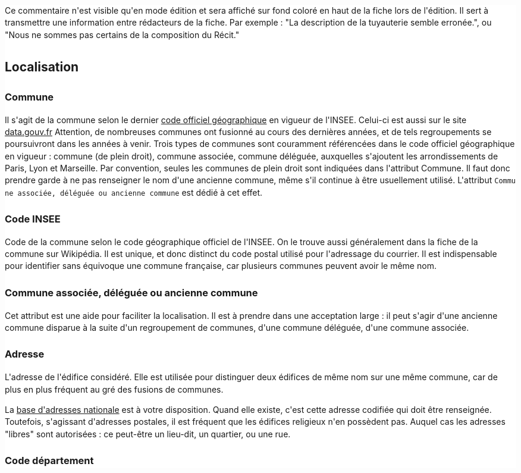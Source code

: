 Ce commentaire n'est visible qu'en mode édition et sera affiché sur fond coloré en haut de la fiche lors de l'édition.
Il sert à transmettre une information entre rédacteurs de la fiche.
Par exemple : "La description de la tuyauterie semble erronée.", ou "Nous ne sommes pas certains de la composition du Récit."


## Localisation

### Commune

Il s'agit de la commune selon le dernier [code officiel géographique](https://www.insee.fr/) en vigueur de l'INSEE.
Celui-ci est aussi sur le site [data.gouv.fr](https://www.data.gouv.fr/fr/datasets/code-officiel-geographique-cog/#_)
Attention, de nombreuses communes ont fusionné au cours des dernières années, et de tels regroupements se poursuivront dans les années à venir.
Trois types de communes sont couramment référencées dans le code officiel géographique en vigueur : commune (de plein droit), commune associée, commune déléguée, auxquelles s'ajoutent les arrondissements de Paris, Lyon et Marseille.
Par convention, seules les communes de plein droit sont indiquées dans l'attribut Commune.
Il faut donc prendre garde à ne pas renseigner le nom d'une ancienne commune, même s'il continue à être usuellement utilisé. L'attribut `Commune associée, déléguée ou ancienne commune` est dédié à cet effet.

### Code INSEE

Code de la commune selon le code géographique officiel de l'INSEE. On le trouve aussi généralement dans la fiche de la commune sur Wikipédia.
Il est unique, et donc distinct du code postal utilisé pour l'adressage du courrier. Il est indispensable pour identifier sans équivoque une commune française, car plusieurs communes peuvent avoir le même nom.

### Commune associée, déléguée ou ancienne commune

Cet attribut est une aide pour faciliter la localisation.
Il est à prendre dans une acceptation large : il peut s'agir d'une ancienne commune disparue à la suite d'un regroupement de communes, 
d'une commune déléguée, d'une commune associée.

### Adresse

L'adresse de l'édifice considéré. Elle est utilisée pour distinguer deux édifices de même nom sur une même commune, car de plus en plus fréquent au gré des fusions de communes.

La [base d'adresses nationale](https://adresse.data.gouv.fr/) est à votre disposition. Quand elle existe, c'est cette adresse codifiée qui doit être renseignée.
Toutefois, s'agissant d'adresses postales, il est fréquent que les édifices religieux n'en possèdent pas. Auquel cas les adresses "libres" sont autorisées : ce peut-être un lieu-dit, un quartier, ou une rue.

### Code département
